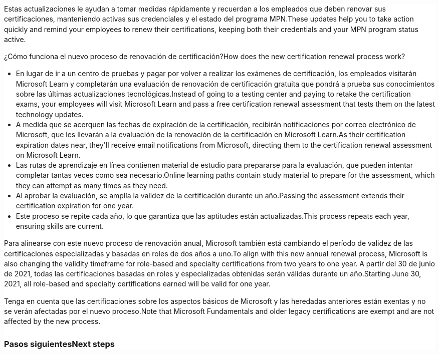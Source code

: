 <span data-ttu-id="0517e-235">Estas actualizaciones le ayudan a tomar medidas rápidamente y recuerdan a los empleados que deben renovar sus certificaciones, manteniendo activas sus credenciales y el estado del programa MPN.</span><span class="sxs-lookup"><span data-stu-id="0517e-235">These updates help you to take action quickly and remind your employees to renew their certifications, keeping both their credentials and your MPN program status active.</span></span>

<span data-ttu-id="0517e-236">¿Cómo funciona el nuevo proceso de renovación de certificación?</span><span class="sxs-lookup"><span data-stu-id="0517e-236">How does the new certification renewal process work?</span></span>  

- <span data-ttu-id="0517e-237">En lugar de ir a un centro de pruebas y pagar por volver a realizar los exámenes de certificación, los empleados visitarán Microsoft Learn y completarán una evaluación de renovación de certificación gratuita que pondrá a prueba sus conocimientos sobre las últimas actualizaciones tecnológicas.</span><span class="sxs-lookup"><span data-stu-id="0517e-237">Instead of going to a testing center and paying to retake the certification exams, your employees will visit Microsoft Learn and pass a free certification renewal assessment that tests them on the latest technology updates.</span></span>
- <span data-ttu-id="0517e-238">A medida que se acerquen las fechas de expiración de la certificación, recibirán notificaciones por correo electrónico de Microsoft, que les llevarán a la evaluación de la renovación de la certificación en Microsoft Learn.</span><span class="sxs-lookup"><span data-stu-id="0517e-238">As their certification expiration dates near, they'll receive email notifications from Microsoft, directing them to the certification renewal assessment on Microsoft Learn.</span></span>
- <span data-ttu-id="0517e-239">Las rutas de aprendizaje en línea contienen material de estudio para prepararse para la evaluación, que pueden intentar completar tantas veces como sea necesario.</span><span class="sxs-lookup"><span data-stu-id="0517e-239">Online learning paths contain study material to prepare for the assessment, which they can attempt as many times as they need.</span></span>
- <span data-ttu-id="0517e-240">Al aprobar la evaluación, se amplía la validez de la certificación durante un año.</span><span class="sxs-lookup"><span data-stu-id="0517e-240">Passing the assessment extends their certification expiration for one year.</span></span>
- <span data-ttu-id="0517e-241">Este proceso se repite cada año, lo que garantiza que las aptitudes están actualizadas.</span><span class="sxs-lookup"><span data-stu-id="0517e-241">This process repeats each year, ensuring skills are current.</span></span>

<span data-ttu-id="0517e-242">Para alinearse con este nuevo proceso de renovación anual, Microsoft también está cambiando el período de validez de las certificaciones especializadas y basadas en roles de dos años a uno.</span><span class="sxs-lookup"><span data-stu-id="0517e-242">To align with this new annual renewal process, Microsoft is also changing the validity timeframe for role-based and specialty certifications from two years to one year.</span></span> <span data-ttu-id="0517e-243">A partir del 30 de junio de 2021, todas las certificaciones basadas en roles y especializadas obtenidas serán válidas durante un año.</span><span class="sxs-lookup"><span data-stu-id="0517e-243">Starting June 30, 2021, all role-based and specialty certifications earned will be valid for one year.</span></span>

<span data-ttu-id="0517e-244">Tenga en cuenta que las certificaciones sobre los aspectos básicos de Microsoft y las heredadas anteriores están exentas y no se verán afectadas por el nuevo proceso.</span><span class="sxs-lookup"><span data-stu-id="0517e-244">Note that Microsoft Fundamentals and older legacy certifications are exempt and are not affected by the new process.</span></span>

### <a name="next-steps"></a><span data-ttu-id="0517e-245">Pasos siguientes</span><span class="sxs-lookup"><span data-stu-id="0517e-245">Next steps</span></span>
